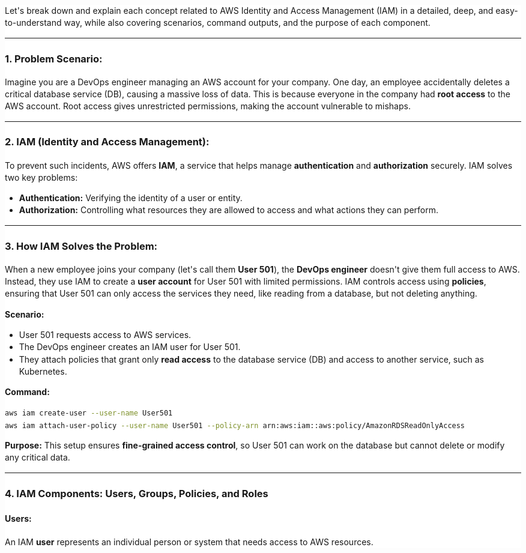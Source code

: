 Let's break down and explain each concept related to AWS Identity and Access Management (IAM) in a detailed, deep, and easy-to-understand way, while also covering scenarios, command outputs, and the purpose of each component.

---

### **1. Problem Scenario:**
Imagine you are a DevOps engineer managing an AWS account for your company. One day, an employee accidentally deletes a critical database service (DB), causing a massive loss of data. This is because everyone in the company had **root access** to the AWS account. Root access gives unrestricted permissions, making the account vulnerable to mishaps.

---

### **2. IAM (Identity and Access Management):**
To prevent such incidents, AWS offers **IAM**, a service that helps manage **authentication** and **authorization** securely. IAM solves two key problems:

- **Authentication:** Verifying the identity of a user or entity.
- **Authorization:** Controlling what resources they are allowed to access and what actions they can perform.

---

### **3. How IAM Solves the Problem:**
When a new employee joins your company (let's call them **User 501**), the **DevOps engineer** doesn't give them full access to AWS. Instead, they use IAM to create a **user account** for User 501 with limited permissions. IAM controls access using **policies**, ensuring that User 501 can only access the services they need, like reading from a database, but not deleting anything.

**Scenario:**
- User 501 requests access to AWS services.
- The DevOps engineer creates an IAM user for User 501.
- They attach policies that grant only **read access** to the database service (DB) and access to another service, such as Kubernetes.

**Command:**
```bash
aws iam create-user --user-name User501
aws iam attach-user-policy --user-name User501 --policy-arn arn:aws:iam::aws:policy/AmazonRDSReadOnlyAccess
```

**Purpose:**
This setup ensures **fine-grained access control**, so User 501 can work on the database but cannot delete or modify any critical data.

---

### **4. IAM Components: Users, Groups, Policies, and Roles**

#### **Users:**
An IAM **user** represents an individual person or system that needs access to AWS resources.
